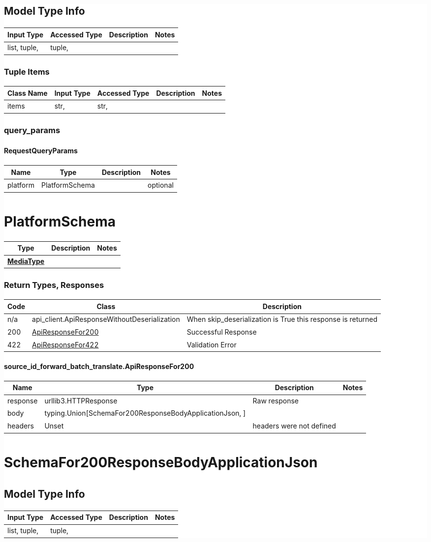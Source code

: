## Model Type Info
Input Type | Accessed Type | Description | Notes
------------ | ------------- | ------------- | -------------
list, tuple,  | tuple,  |  | 

### Tuple Items
Class Name | Input Type | Accessed Type | Description | Notes
------------- | ------------- | ------------- | ------------- | -------------
items | str,  | str,  |  | 

### query_params
#### RequestQueryParams

Name | Type | Description  | Notes
------------- | ------------- | ------------- | -------------
platform | PlatformSchema | | optional


# PlatformSchema
Type | Description  | Notes
------------- | ------------- | -------------
[**MediaType**](../../models/MediaType.md) |  | 


### Return Types, Responses

Code | Class | Description
------------- | ------------- | -------------
n/a | api_client.ApiResponseWithoutDeserialization | When skip_deserialization is True this response is returned
200 | [ApiResponseFor200](#source_id_forward_batch_translate.ApiResponseFor200) | Successful Response
422 | [ApiResponseFor422](#source_id_forward_batch_translate.ApiResponseFor422) | Validation Error

#### source_id_forward_batch_translate.ApiResponseFor200
Name | Type | Description  | Notes
------------- | ------------- | ------------- | -------------
response | urllib3.HTTPResponse | Raw response |
body | typing.Union[SchemaFor200ResponseBodyApplicationJson, ] |  |
headers | Unset | headers were not defined |

# SchemaFor200ResponseBodyApplicationJson

## Model Type Info
Input Type | Accessed Type | Description | Notes
------------ | ------------- | ------------- | -------------
list, tuple,  | tuple,  |  | 

